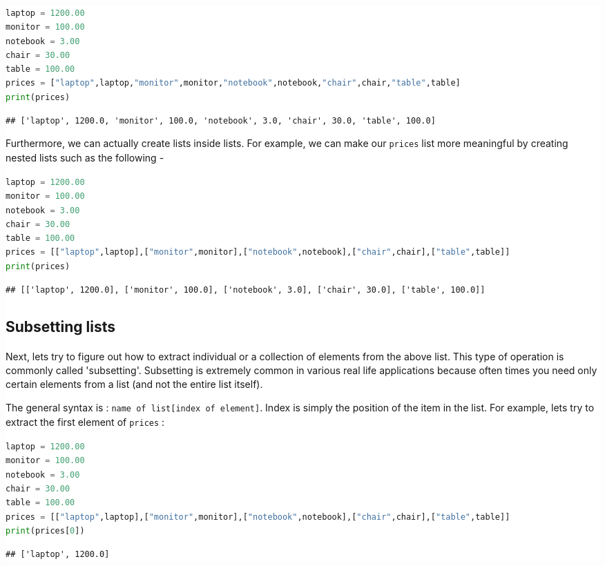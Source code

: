 ```python
laptop = 1200.00
monitor = 100.00
notebook = 3.00
chair = 30.00
table = 100.00
prices = ["laptop",laptop,"monitor",monitor,"notebook",notebook,"chair",chair,"table",table]
print(prices)
```

```
## ['laptop', 1200.0, 'monitor', 100.0, 'notebook', 3.0, 'chair', 30.0, 'table', 100.0]
```

Furthermore, we can actually create lists inside lists. For example, we can make our `prices` list more meaningful by creating nested lists such as the following -


```python
laptop = 1200.00
monitor = 100.00
notebook = 3.00
chair = 30.00
table = 100.00
prices = [["laptop",laptop],["monitor",monitor],["notebook",notebook],["chair",chair],["table",table]]
print(prices)
```

```
## [['laptop', 1200.0], ['monitor', 100.0], ['notebook', 3.0], ['chair', 30.0], ['table', 100.0]]
```

## Subsetting lists

Next, lets try to figure out how to extract individual or a collection of elements from the above list. This type of operation is commonly called 'subsetting'. Subsetting is extremely common in various real life applications because often times you need only certain elements from a list (and not the entire list itself). 

The general syntax is : `name of list[index of element]`. Index is simply the position of the item in the list. For example, lets try to extract the first element of `prices` :


```python
laptop = 1200.00
monitor = 100.00
notebook = 3.00
chair = 30.00
table = 100.00
prices = [["laptop",laptop],["monitor",monitor],["notebook",notebook],["chair",chair],["table",table]]
print(prices[0])
```

```
## ['laptop', 1200.0]
```
